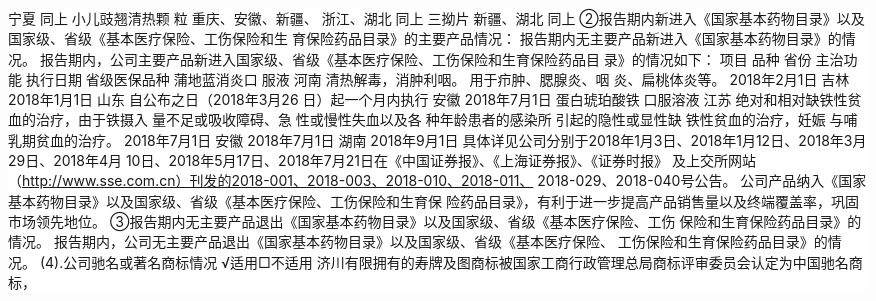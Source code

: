 宁夏
同上
小儿豉翘清热颗
粒
重庆、安徽、新疆、
浙江、湖北
同上
三拗片
新疆、湖北
同上
②报告期内新进入《国家基本药物目录》以及国家级、省级《基本医疗保险、工伤保险和生
育保险药品目录》的主要产品情况：
报告期内无主要产品新进入《国家基本药物目录》的情况。
报告期内，公司主要产品新进入国家级、省级《基本医疗保险、工伤保险和生育保险药品目
录》的情况如下：
项目
品种
省份
主治功能
执行日期
省级医保品种
蒲地蓝消炎口
服液
河南
清热解毒，消肿利咽。
用于疖肿、腮腺炎、咽
炎、扁桃体炎等。
2018年2月1日
吉林
2018年1月1日
山东
自公布之日（2018年3月26
日）起一个月内执行
安徽
2018年7月1日
蛋白琥珀酸铁
口服溶液
江苏
绝对和相对缺铁性贫
血的治疗，由于铁摄入
量不足或吸收障碍、急
性或慢性失血以及各
种年龄患者的感染所
引起的隐性或显性缺
铁性贫血的治疗，妊娠
与哺乳期贫血的治疗。
2018年7月1日
安徽
2018年7月1日
湖南
2018年9月1日
具体详见公司分别于2018年1月3日、2018年1月12日、2018年3月29日、2018年4月
10日、2018年5月17日、2018年7月21日在《中国证券报》、《上海证券报》、《证券时报》
及上交所网站（http://www.sse.com.cn）刊发的2018-001、2018-003、2018-010、2018-011、
2018-029、2018-040号公告。
公司产品纳入《国家基本药物目录》以及国家级、省级《基本医疗保险、工伤保险和生育保
险药品目录》，有利于进一步提高产品销售量以及终端覆盖率，巩固市场领先地位。
③报告期内无主要产品退出《国家基本药物目录》以及国家级、省级《基本医疗保险、工伤
保险和生育保险药品目录》的情况。
报告期内，公司无主要产品退出《国家基本药物目录》以及国家级、省级《基本医疗保险、
工伤保险和生育保险药品目录》的情况。
(4).公司驰名或著名商标情况
√适用□不适用
济川有限拥有的寿牌及图商标被国家工商行政管理总局商标评审委员会认定为中国驰名商标，